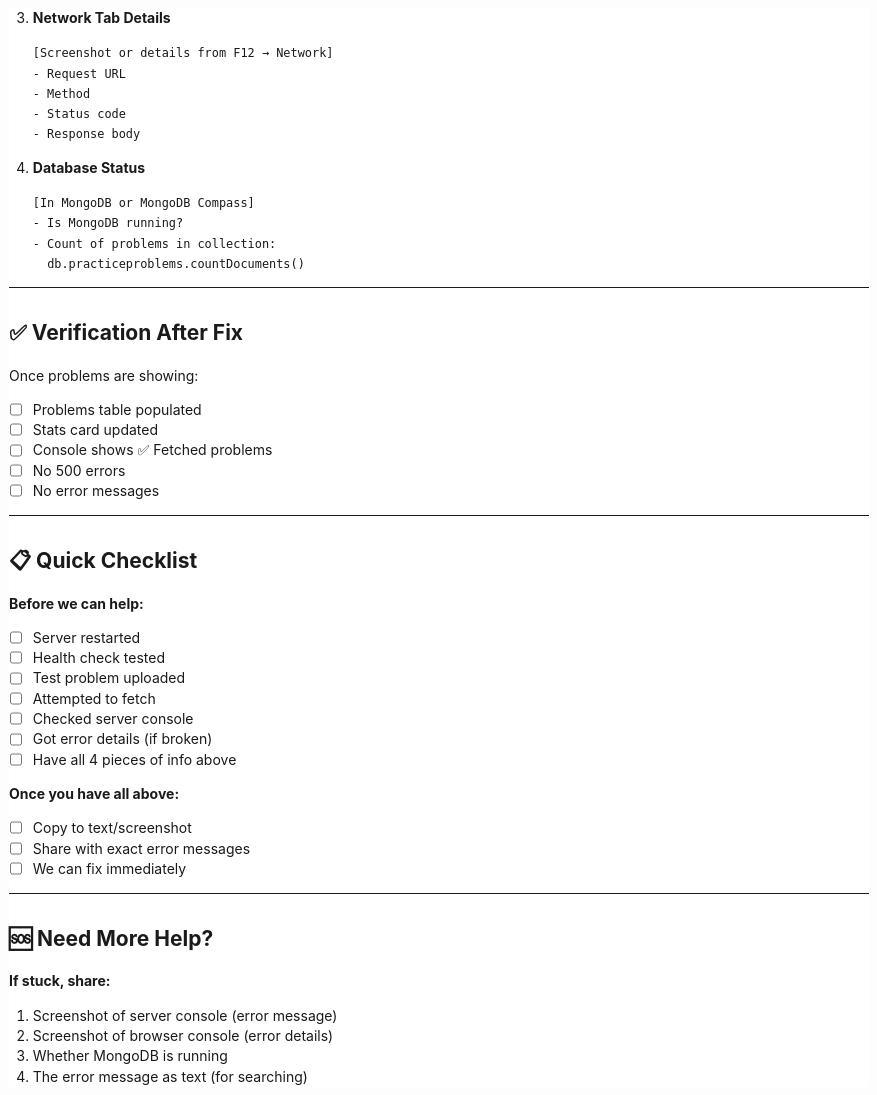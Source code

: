 3. **Network Tab Details**
   ```
   [Screenshot or details from F12 → Network]
   - Request URL
   - Method
   - Status code
   - Response body
   ```

4. **Database Status**
   ```
   [In MongoDB or MongoDB Compass]
   - Is MongoDB running?
   - Count of problems in collection:
     db.practiceproblems.countDocuments()
   ```

---

## ✅ Verification After Fix

Once problems are showing:
- [ ] Problems table populated
- [ ] Stats card updated
- [ ] Console shows ✅ Fetched problems
- [ ] No 500 errors
- [ ] No error messages

---

## 📋 Quick Checklist

**Before we can help:**
- [ ] Server restarted
- [ ] Health check tested
- [ ] Test problem uploaded
- [ ] Attempted to fetch
- [ ] Checked server console
- [ ] Got error details (if broken)
- [ ] Have all 4 pieces of info above

**Once you have all above:**
- [ ] Copy to text/screenshot
- [ ] Share with exact error messages
- [ ] We can fix immediately

---

## 🆘 Need More Help?

**If stuck, share:**
1. Screenshot of server console (error message)
2. Screenshot of browser console (error details)
3. Whether MongoDB is running
4. The error message as text (for searching)
